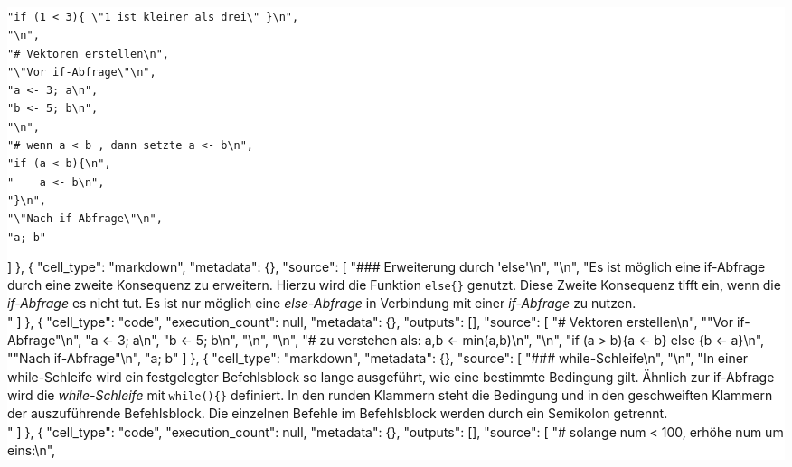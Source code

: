     "if (1 < 3){ \"1 ist kleiner als drei\" }\n",
    "\n",
    "# Vektoren erstellen\n",
    "\"Vor if-Abfrage\"\n",
    "a <- 3; a\n",
    "b <- 5; b\n",
    "\n",
    "# wenn a < b , dann setzte a <- b\n",
    "if (a < b){\n",
    "    a <- b\n",
    "}\n",
    "\"Nach if-Abfrage\"\n",
    "a; b"
   ]
  },
  {
   "cell_type": "markdown",
   "metadata": {},
   "source": [
    "### Erweiterung durch 'else'\n",
    "\n",
    "Es ist möglich eine if-Abfrage durch eine zweite Konsequenz zu erweitern. Hierzu wird die Funktion `else{}` genutzt. Diese Zweite Konsequenz tifft ein, wenn die *if-Abfrage* es nicht tut. Es ist nur möglich eine *else-Abfrage* in Verbindung mit einer *if-Abfrage* zu nutzen. <br>"
   ]
  },
  {
   "cell_type": "code",
   "execution_count": null,
   "metadata": {},
   "outputs": [],
   "source": [
    "# Vektoren erstellen\n",
    "\"Vor if-Abfrage\"\n",
    "a <- 3; a\n",
    "b <- 5; b\n",
    "\n",
    "\n",
    "# zu verstehen als: a,b <- min(a,b)\n",
    "\n",
    "if (a > b){a <- b} else {b <- a}\n",
    "\"Nach if-Abfrage\"\n",
    "a; b"
   ]
  },
  {
   "cell_type": "markdown",
   "metadata": {},
   "source": [
    "### while-Schleife\n",
    "\n",
    "In einer while-Schleife wird ein festgelegter Befehlsblock so lange ausgeführt, wie eine bestimmte Bedingung gilt. Ähnlich zur if-Abfrage wird die *while-Schleife* mit `while(){}` definiert. In den runden Klammern steht die Bedingung und in den geschweiften Klammern der auszuführende Befehlsblock. Die einzelnen Befehle im Befehlsblock werden durch ein Semikolon getrennt. <br>"
   ]
  },
  {
   "cell_type": "code",
   "execution_count": null,
   "metadata": {},
   "outputs": [],
   "source": [
    "# solange num < 100, erhöhe num um eins:\n",